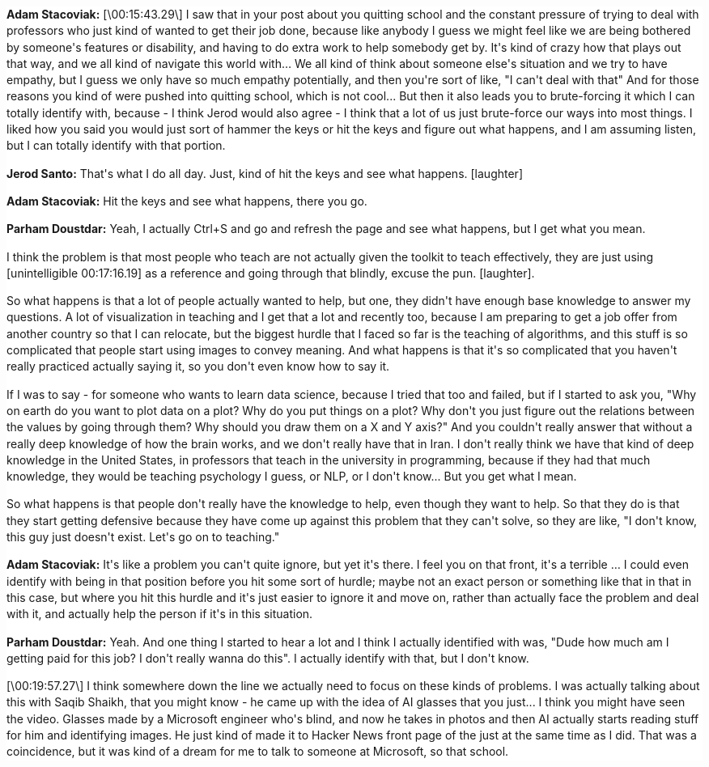 **Adam Stacoviak:** \[\\00:15:43.29\\\] I saw that in your post about you quitting school and the constant pressure of trying to deal with professors who just kind of wanted to get their job done, because like anybody I guess we might feel like we are being bothered by someone's features or disability, and having to do extra work to help somebody get by. It's kind of crazy how that plays out that way, and we all kind of navigate this world with… We all kind of think about someone else's situation and we try to have empathy, but I guess we only have so much empathy potentially, and then you're sort of like, "I can't deal with that" And for those reasons you kind of were pushed into quitting school, which is not cool... But then it also leads you to brute-forcing it which I can totally identify with, because - I think Jerod would also agree - I think that a lot of us just brute-force our ways into most things. I liked how you said you would just sort of hammer the keys or hit the keys and figure out what happens, and I am assuming listen, but I can totally identify with that portion.

**Jerod Santo:** That's what I do all day. Just, kind of hit the keys and see what happens. \[laughter\]

**Adam Stacoviak:** Hit the keys and see what happens, there you go.

**Parham Doustdar:** Yeah, I actually Ctrl+S and go and refresh the page and see what happens, but I get what you mean.

I think the problem is that most people who teach are not actually given the toolkit to teach effectively, they are just using \[unintelligible 00:17:16.19\] as a reference and going through that blindly, excuse the pun. \[laughter\].

So what happens is that a lot of people actually wanted to help, but one, they didn't have enough base knowledge to answer my questions. A lot of visualization in teaching and I get that a lot and recently too, because I am preparing to get a job offer from another country so that I can relocate, but the biggest hurdle that I faced so far is the teaching of algorithms, and this stuff is so complicated that people start using images to convey meaning. And what happens is that it's so complicated that you haven't really practiced actually saying it, so you don't even know how to say it.

If I was to say - for someone who wants to learn data science, because I tried that too and failed, but if I started to ask you, "Why on earth do you want to plot data on a plot? Why do you put things on a plot? Why don't you just figure out the relations between the values by going through them? Why should you draw them on a X and Y axis?" And you couldn't really answer that without a really deep knowledge of how the brain works, and we don't really have that in Iran. I don't really think we have that kind of deep knowledge in the United States, in professors that teach in the university in programming, because if they had that much knowledge, they would be teaching psychology I guess, or NLP, or I don't know... But you get what I mean.

So what happens is that people don't really have the knowledge to help, even though they want to help. So that they do is that they start getting defensive because they have come up against this problem that they can't solve, so they are like, "I don't know, this guy just doesn't exist. Let's go on to teaching."

**Adam Stacoviak:** It's like a problem you can't quite ignore, but yet it's there. I feel you on that front, it's a terrible … I could even identify with being in that position before you hit some sort of hurdle; maybe not an exact person or something like that in that in this case, but where you hit this hurdle and it's just easier to ignore it and move on, rather than actually face the problem and deal with it, and actually help the person if it's in this situation.

**Parham Doustdar:** Yeah. And one thing I started to hear a lot and I think I actually identified with was, "Dude how much am I getting paid for this job? I don't really wanna do this". I actually identify with that, but I don't know.

\[\\00:19:57.27\\\] I think somewhere down the line we actually need to focus on these kinds of problems. I was actually talking about this with Saqib Shaikh, that you might know - he came up with the idea of AI glasses that you just... I think you might have seen the video. Glasses made by a Microsoft engineer who's blind, and now he takes in photos and then AI actually starts reading stuff for him and identifying images. He just kind of made it to Hacker News front page of the just at the same time as I did. That was a coincidence, but it was kind of a dream for me to talk to someone at Microsoft, so that school.
